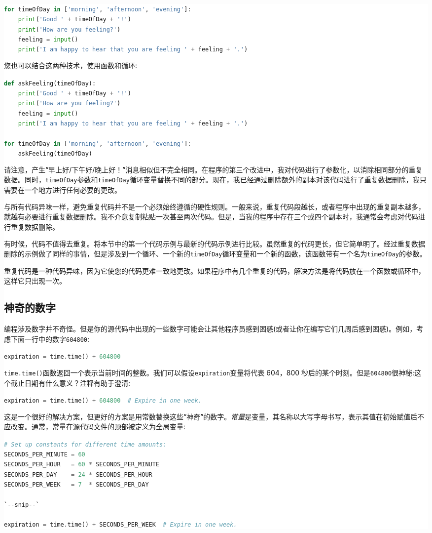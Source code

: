 ```py
for timeOfDay in ['morning', 'afternoon', 'evening']:
    print('Good ' + timeOfDay + '!')
    print('How are you feeling?')
    feeling = input()
    print('I am happy to hear that you are feeling ' + feeling + '.')
```

您也可以结合这两种技术，使用函数和循环:

```py
def askFeeling(timeOfDay):
    print('Good ' + timeOfDay + '!')
    print('How are you feeling?')
    feeling = input()
    print('I am happy to hear that you are feeling ' + feeling + '.')

for timeOfDay in ['morning', 'afternoon', 'evening']:
    askFeeling(timeOfDay)
```

请注意，产生“早上好/下午好/晚上好！”消息相似但不完全相同。在程序的第三个改进中，我对代码进行了参数化，以消除相同部分的重复数据。同时，`timeOfDay`参数和`timeOfDay`循环变量替换不同的部分。现在，我已经通过删除额外的副本对该代码进行了重复数据删除，我只需要在一个地方进行任何必要的更改。

与所有代码异味一样，避免重复代码并不是一个必须始终遵循的硬性规则。一般来说，重复代码段越长，或者程序中出现的重复副本越多，就越有必要进行重复数据删除。我不介意复制粘贴一次甚至两次代码。但是，当我的程序中存在三个或四个副本时，我通常会考虑对代码进行重复数据删除。

有时候，代码不值得去重复。将本节中的第一个代码示例与最新的代码示例进行比较。虽然重复的代码更长，但它简单明了。经过重复数据删除的示例做了同样的事情，但是涉及到一个循环、一个新的`timeOfDay`循环变量和一个新的函数，该函数带有一个名为`timeOfDay`的参数。

重复代码是一种代码异味，因为它使您的代码更难一致地更改。如果程序中有几个重复的代码，解决方法是将代码放在一个函数或循环中，这样它只出现一次。

## 神奇的数字

编程涉及数字并不奇怪。但是你的源代码中出现的一些数字可能会让其他程序员感到困惑(或者让你在编写它们几周后感到困惑)。例如，考虑下面一行中的数字`604800`:

```py
expiration = time.time() + 604800
```

`time.time()`函数返回一个表示当前时间的整数。我们可以假设`expiration`变量将代表 604，800 秒后的某个时刻。但是`604800`很神秘:这个截止日期有什么意义？注释有助于澄清:

```py
expiration = time.time() + 604800  # Expire in one week.
```

这是一个很好的解决方案，但更好的方案是用常数替换这些“神奇”的数字。*常量*是变量，其名称以大写字母书写，表示其值在初始赋值后不应改变。通常，常量在源代码文件的顶部被定义为全局变量:

```py
# Set up constants for different time amounts:
SECONDS_PER_MINUTE = 60
SECONDS_PER_HOUR   = 60 * SECONDS_PER_MINUTE
SECONDS_PER_DAY    = 24 * SECONDS_PER_HOUR
SECONDS_PER_WEEK   = 7  * SECONDS_PER_DAY

`--snip--`

expiration = time.time() + SECONDS_PER_WEEK  # Expire in one week.
```
